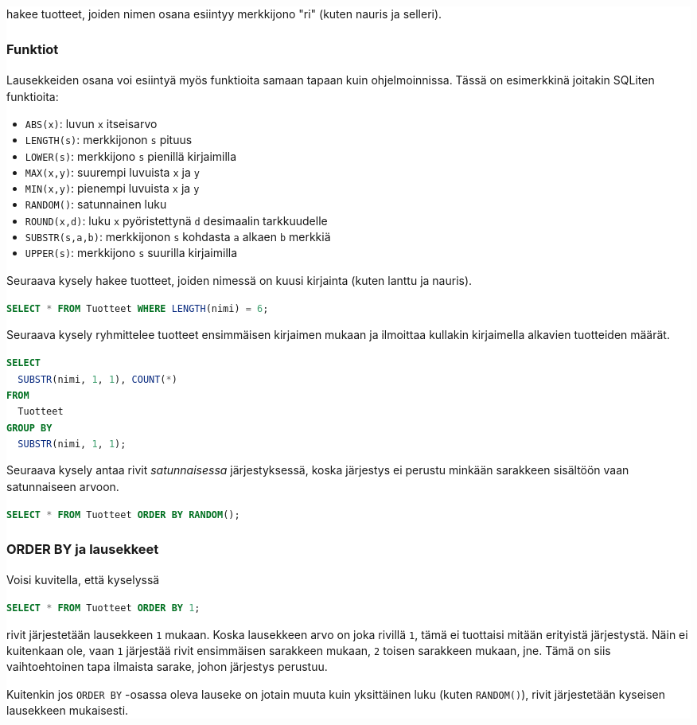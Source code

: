 hakee tuotteet, joiden nimen osana esiintyy merkkijono "ri" (kuten nauris ja selleri).

### Funktiot

Lausekkeiden osana voi esiintyä myös funktioita samaan tapaan kuin ohjelmoinnissa. Tässä on esimerkkinä joitakin SQLiten funktioita:

* `ABS(x)`: luvun `x` itseisarvo
* `LENGTH(s)`: merkkijonon `s` pituus
* `LOWER(s)`: merkkijono `s` pienillä kirjaimilla
* `MAX(x,y)`: suurempi luvuista `x` ja `y`
* `MIN(x,y)`: pienempi luvuista `x` ja `y`
* `RANDOM()`: satunnainen luku
* `ROUND(x,d)`: luku `x` pyöristettynä `d` desimaalin tarkkuudelle
* `SUBSTR(s,a,b)`: merkkijonon `s` kohdasta `a` alkaen `b` merkkiä
* `UPPER(s)`: merkkijono `s` suurilla kirjaimilla

Seuraava kysely hakee tuotteet, joiden nimessä on kuusi kirjainta (kuten lanttu ja nauris).

```sql
SELECT * FROM Tuotteet WHERE LENGTH(nimi) = 6;
```

Seuraava kysely ryhmittelee tuotteet ensimmäisen kirjaimen mukaan ja ilmoittaa kullakin kirjaimella alkavien tuotteiden määrät.

```sql
SELECT
  SUBSTR(nimi, 1, 1), COUNT(*)
FROM
  Tuotteet
GROUP BY
  SUBSTR(nimi, 1, 1);
``` 

Seuraava kysely antaa rivit _satunnaisessa_ järjestyksessä, koska järjestys ei perustu minkään sarakkeen sisältöön vaan satunnaiseen arvoon.

```sql
SELECT * FROM Tuotteet ORDER BY RANDOM();
```

### ORDER BY ja lausekkeet

Voisi kuvitella, että kyselyssä

```sql
SELECT * FROM Tuotteet ORDER BY 1;
```

rivit järjestetään lausekkeen `1` mukaan. Koska lausekkeen arvo on joka rivillä `1`, tämä ei tuottaisi mitään erityistä järjestystä. Näin ei kuitenkaan ole, vaan `1` järjestää rivit ensimmäisen sarakkeen mukaan, `2` toisen sarakkeen mukaan, jne. Tämä on siis vaihtoehtoinen tapa ilmaista sarake, johon järjestys perustuu.

Kuitenkin jos `ORDER BY` -osassa oleva lauseke on jotain muuta kuin yksittäinen luku (kuten `RANDOM()`), rivit järjestetään kyseisen lausekkeen mukaisesti.
